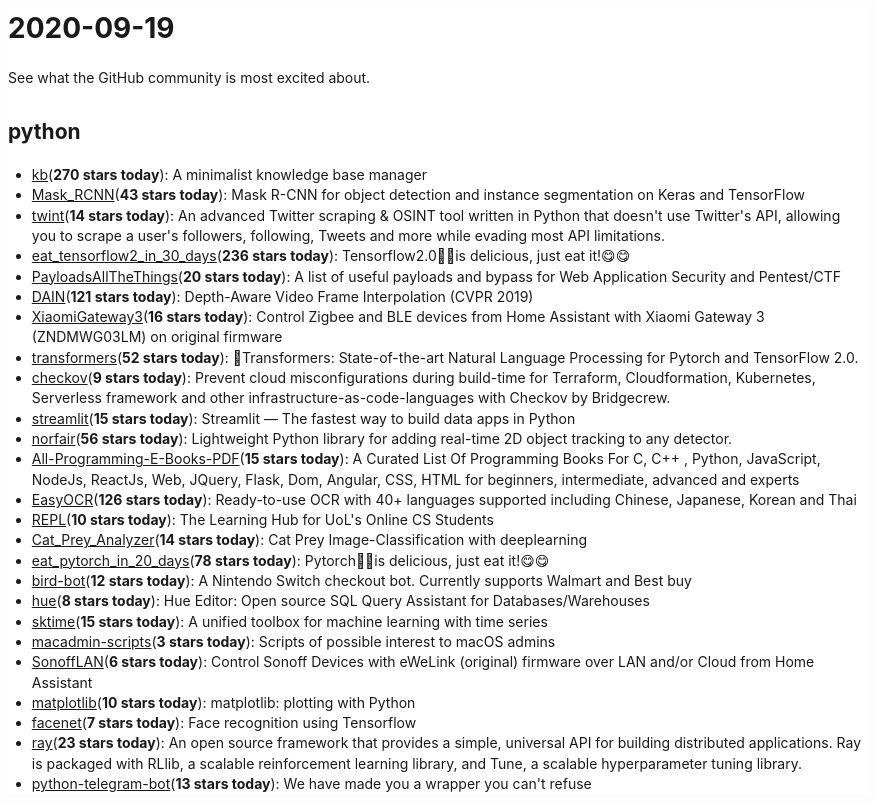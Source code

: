 # 2020-09-19
See what the GitHub community is most excited about.

## python
+ [kb](https://github.com/gnebbia/kb)(**270 stars today**): A minimalist knowledge base manager
+ [Mask_RCNN](https://github.com/matterport/Mask_RCNN)(**43 stars today**): Mask R-CNN for object detection and instance segmentation on Keras and TensorFlow
+ [twint](https://github.com/twintproject/twint)(**14 stars today**): An advanced Twitter scraping & OSINT tool written in Python that doesn't use Twitter's API, allowing you to scrape a user's followers, following, Tweets and more while evading most API limitations.
+ [eat_tensorflow2_in_30_days](https://github.com/lyhue1991/eat_tensorflow2_in_30_days)(**236 stars today**): Tensorflow2.0🍎🍊is delicious, just eat it!😋😋
+ [PayloadsAllTheThings](https://github.com/swisskyrepo/PayloadsAllTheThings)(**20 stars today**): A list of useful payloads and bypass for Web Application Security and Pentest/CTF
+ [DAIN](https://github.com/baowenbo/DAIN)(**121 stars today**): Depth-Aware Video Frame Interpolation (CVPR 2019)
+ [XiaomiGateway3](https://github.com/AlexxIT/XiaomiGateway3)(**16 stars today**): Control Zigbee and BLE devices from Home Assistant with Xiaomi Gateway 3 (ZNDMWG03LM) on original firmware
+ [transformers](https://github.com/huggingface/transformers)(**52 stars today**): 🤗Transformers: State-of-the-art Natural Language Processing for Pytorch and TensorFlow 2.0.
+ [checkov](https://github.com/bridgecrewio/checkov)(**9 stars today**): Prevent cloud misconfigurations during build-time for Terraform, Cloudformation, Kubernetes, Serverless framework and other infrastructure-as-code-languages with Checkov by Bridgecrew.
+ [streamlit](https://github.com/streamlit/streamlit)(**15 stars today**): Streamlit — The fastest way to build data apps in Python
+ [norfair](https://github.com/tryolabs/norfair)(**56 stars today**): Lightweight Python library for adding real-time 2D object tracking to any detector.
+ [All-Programming-E-Books-PDF](https://github.com/trumpowen/All-Programming-E-Books-PDF)(**15 stars today**): A Curated List Of Programming Books For C, C++ , Python, JavaScript, NodeJs, ReactJs, Web, JQuery, Flask, Dom, Angular, CSS, HTML for beginners, intermediate, advanced and experts
+ [EasyOCR](https://github.com/JaidedAI/EasyOCR)(**126 stars today**): Ready-to-use OCR with 40+ languages supported including Chinese, Japanese, Korean and Thai
+ [REPL](https://github.com/world-class/REPL)(**10 stars today**): The Learning Hub for UoL's Online CS Students
+ [Cat_Prey_Analyzer](https://github.com/niciBume/Cat_Prey_Analyzer)(**14 stars today**): Cat Prey Image-Classification with deeplearning
+ [eat_pytorch_in_20_days](https://github.com/lyhue1991/eat_pytorch_in_20_days)(**78 stars today**): Pytorch🍊🍉is delicious, just eat it!😋😋
+ [bird-bot](https://github.com/natewong1313/bird-bot)(**12 stars today**): A Nintendo Switch checkout bot. Currently supports Walmart and Best buy
+ [hue](https://github.com/cloudera/hue)(**8 stars today**): Hue Editor: Open source SQL Query Assistant for Databases/Warehouses
+ [sktime](https://github.com/alan-turing-institute/sktime)(**15 stars today**): A unified toolbox for machine learning with time series
+ [macadmin-scripts](https://github.com/munki/macadmin-scripts)(**3 stars today**): Scripts of possible interest to macOS admins
+ [SonoffLAN](https://github.com/AlexxIT/SonoffLAN)(**6 stars today**): Control Sonoff Devices with eWeLink (original) firmware over LAN and/or Cloud from Home Assistant
+ [matplotlib](https://github.com/matplotlib/matplotlib)(**10 stars today**): matplotlib: plotting with Python
+ [facenet](https://github.com/davidsandberg/facenet)(**7 stars today**): Face recognition using Tensorflow
+ [ray](https://github.com/ray-project/ray)(**23 stars today**): An open source framework that provides a simple, universal API for building distributed applications. Ray is packaged with RLlib, a scalable reinforcement learning library, and Tune, a scalable hyperparameter tuning library.
+ [python-telegram-bot](https://github.com/python-telegram-bot/python-telegram-bot)(**13 stars today**): We have made you a wrapper you can't refuse
